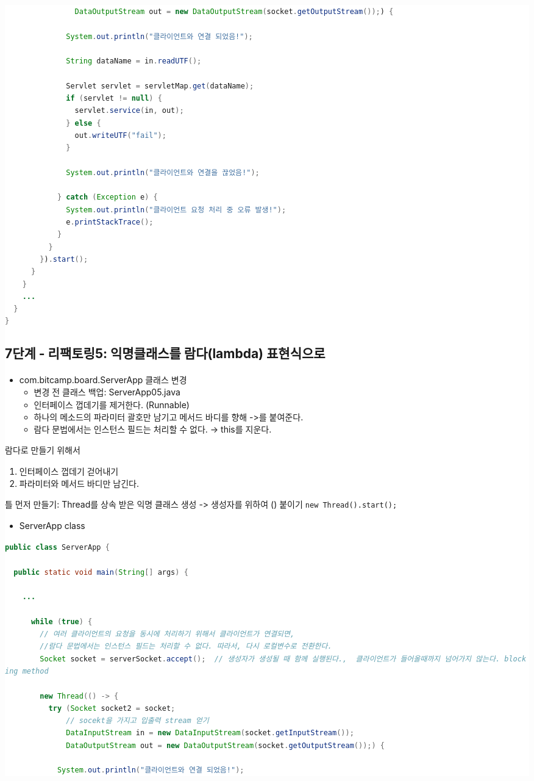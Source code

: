 ```java
                DataOutputStream out = new DataOutputStream(socket.getOutputStream());) {

              System.out.println("클라이언트와 연결 되었음!");

              String dataName = in.readUTF();

              Servlet servlet = servletMap.get(dataName);
              if (servlet != null) {
                servlet.service(in, out);
              } else {
                out.writeUTF("fail");
              }

              System.out.println("클라이언트와 연결을 끊었음!");

            } catch (Exception e) {
              System.out.println("클라이언트 요청 처리 중 오류 발생!");
              e.printStackTrace();
            }
          }
        }).start();
      }
    }
    ...
  }
}
```
## 7단계 - 리팩토링5: 익명클래스를 람다(lambda) 표현식으로
- com.bitcamp.board.ServerApp 클래스 변경
  - 변경 전 클래스 백업: ServerApp05.java
  - 인터페이스 껍데기를 제거한다. (Runnable)
  - 하나의 메소드의 파라미터 괄호만 남기고 메서드 바디를 향해 ->를 붙여준다.
  - 람다 문법에서는 인스턴스 필드는 처리할 수 없다. → this를 지운다.
  
람다로 만들기 위해서
1. 인터페이스 껍데기 걷어내기
2. 파라미터와 메서드 바디만 남긴다.

틀 먼저 만들기: 
Thread를 상속 받은 익명 클래스 생성 -> 생성자를 위하여 () 붙이기
`new Thread().start();`

- ServerApp class
```java
public class ServerApp {

  public static void main(String[] args) {

    ...

      while (true) {
        // 여러 클라이언트의 요청을 동시에 처리하기 위해서 클라이언트가 연결되면,
        //람다 문법에서는 인스턴스 필드는 처리할 수 없다. 따라서, 다시 로컬변수로 전환한다.
        Socket socket = serverSocket.accept();  // 생성자가 생성될 때 함께 실행된다.,  클라이언트가 들어올때까지 넘어가지 않는다. blocking method

        new Thread(() -> {
          try (Socket socket2 = socket;
              // socekt을 가지고 입출력 stream 얻기
              DataInputStream in = new DataInputStream(socket.getInputStream());
              DataOutputStream out = new DataOutputStream(socket.getOutputStream());) {

            System.out.println("클라이언트와 연결 되었음!");
```
